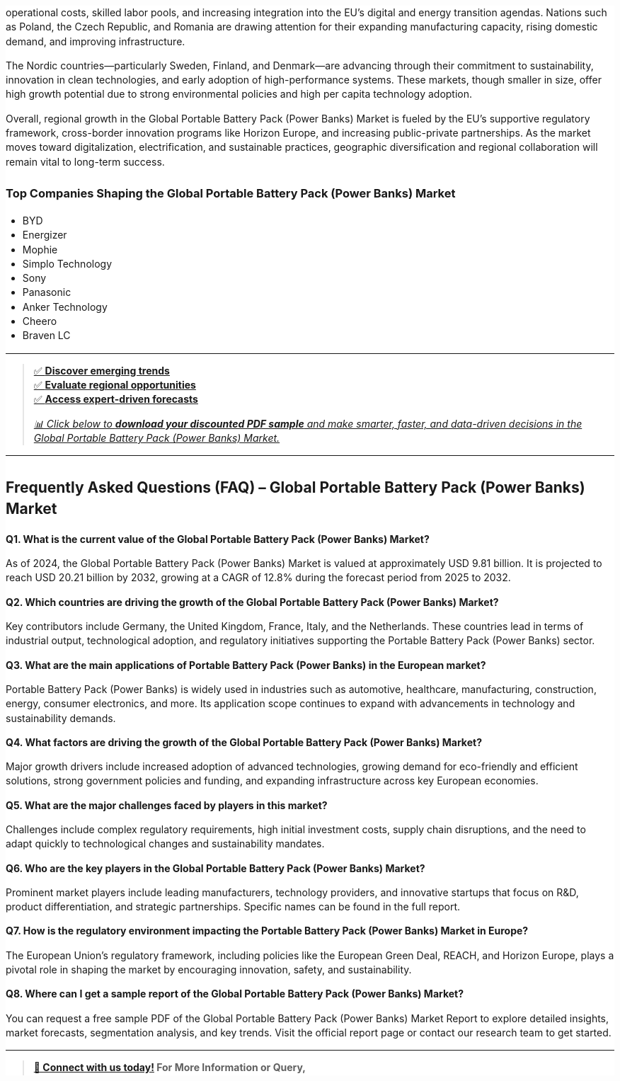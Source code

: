operational costs, skilled labor pools, and increasing integration into the EU&rsquo;s digital and energy transition agendas. Nations such as Poland, the Czech Republic, and Romania are drawing attention for their expanding manufacturing capacity, rising domestic demand, and improving infrastructure.</p><p>The Nordic countries&mdash;particularly Sweden, Finland, and Denmark&mdash;are advancing through their commitment to sustainability, innovation in clean technologies, and early adoption of high-performance systems. These markets, though smaller in size, offer high growth potential due to strong environmental policies and high per capita technology adoption.</p><p>Overall, regional growth in the Global Portable Battery Pack (Power Banks) Market is fueled by the EU&rsquo;s supportive regulatory framework, cross-border innovation programs like Horizon Europe, and increasing public-private partnerships. As the market moves toward digitalization, electrification, and sustainable practices, geographic diversification and regional collaboration will remain vital to long-term success.</p><p><h3>Top Companies Shaping the Global Portable Battery Pack (Power Banks) Market </h3><ul><li>BYD</li><li>Energizer</li><li>Mophie</li><li>Simplo Technology</li><li>Sony</li><li>Panasonic</li><li>Anker Technology</li><li>Cheero</li><li>Braven LC</li></ul></p><hr /><blockquote><p><a href="https://www.marketresearchintellect.com/ask-for-discount/?rid=1070596&amp;amp;utm_source=Github-R&amp;amp;utm_medium=019">✅ <strong data-start="617" data-end="645">Discover emerging trends</strong></a><br data-start="645" data-end="648" /><a href="https://www.marketresearchintellect.com/ask-for-discount/?rid=1070596&amp;amp;utm_source=Github-R&amp;amp;utm_medium=019"> ✅ <strong data-start="650" data-end="685">Evaluate regional opportunities</strong></a><br data-start="685" data-end="688" /><a href="https://www.marketresearchintellect.com/ask-for-discount/?rid=1070596&amp;amp;utm_source=Github-R&amp;amp;utm_medium=019"> ✅ <strong data-start="690" data-end="724">Access expert-driven forecasts</strong></a></p><p class="" data-start="728" data-end="864"><em><a href="https://www.marketresearchintellect.com/ask-for-discount/?rid=1070596&amp;amp;utm_source=Github-R&amp;amp;utm_medium=019">📊 Click below to <strong data-start="746" data-end="785">download your discounted PDF sample</strong> and make smarter, faster, and data-driven decisions in the Global Portable Battery Pack (Power Banks) Market.</a></em></p></blockquote><hr /><h2>Frequently Asked Questions (FAQ) &ndash; Global Portable Battery Pack (Power Banks) Market</h2><p><strong>Q1. What is the current value of the Global Portable Battery Pack (Power Banks) Market?</strong></p><p>As of 2024, the Global Portable Battery Pack (Power Banks) Market is valued at approximately USD 9.81 billion. It is projected to reach USD 20.21 billion by 2032, growing at a CAGR of 12.8% during the forecast period from 2025 to 2032.</p><p><strong>Q2. Which countries are driving the growth of the Global Portable Battery Pack (Power Banks) Market?</strong></p><p>Key contributors include Germany, the United Kingdom, France, Italy, and the Netherlands. These countries lead in terms of industrial output, technological adoption, and regulatory initiatives supporting the Portable Battery Pack (Power Banks) sector.</p><p><strong>Q3. What are the main applications of Portable Battery Pack (Power Banks) in the European market?</strong></p><p>Portable Battery Pack (Power Banks) is widely used in industries such as automotive, healthcare, manufacturing, construction, energy, consumer electronics, and more. Its application scope continues to expand with advancements in technology and sustainability demands.</p><p><strong>Q4. What factors are driving the growth of the Global Portable Battery Pack (Power Banks) Market?</strong></p><p>Major growth drivers include increased adoption of advanced technologies, growing demand for eco-friendly and efficient solutions, strong government policies and funding, and expanding infrastructure across key European economies.</p><p><strong>Q5. What are the major challenges faced by players in this market?</strong></p><p>Challenges include complex regulatory requirements, high initial investment costs, supply chain disruptions, and the need to adapt quickly to technological changes and sustainability mandates.</p><p><strong>Q6. Who are the key players in the Global Portable Battery Pack (Power Banks) Market?</strong></p><p>Prominent market players include leading manufacturers, technology providers, and innovative startups that focus on R&amp;D, product differentiation, and strategic partnerships. Specific names can be found in the full report.</p><p><strong>Q7. How is the regulatory environment impacting the Portable Battery Pack (Power Banks) Market in Europe?</strong></p><p>The European Union&rsquo;s regulatory framework, including policies like the European Green Deal, REACH, and Horizon Europe, plays a pivotal role in shaping the market by encouraging innovation, safety, and sustainability.</p><p><strong>Q8. Where can I get a sample report of the Global Portable Battery Pack (Power Banks) Market?</strong></p><p>You can request a free sample PDF of the Global Portable Battery Pack (Power Banks) Market Report to explore detailed insights, market forecasts, segmentation analysis, and key trends. Visit the official report page or contact our research team to get started.</p><hr /><blockquote><p><span class="font-[700]"><strong><a href="https://www.marketresearchintellect.com/product/portable-battery-pack-power-banks-market/?utm_source=Linkedin&utm_medium=019">📩 Connect with us today!</a> For More Information or Query,